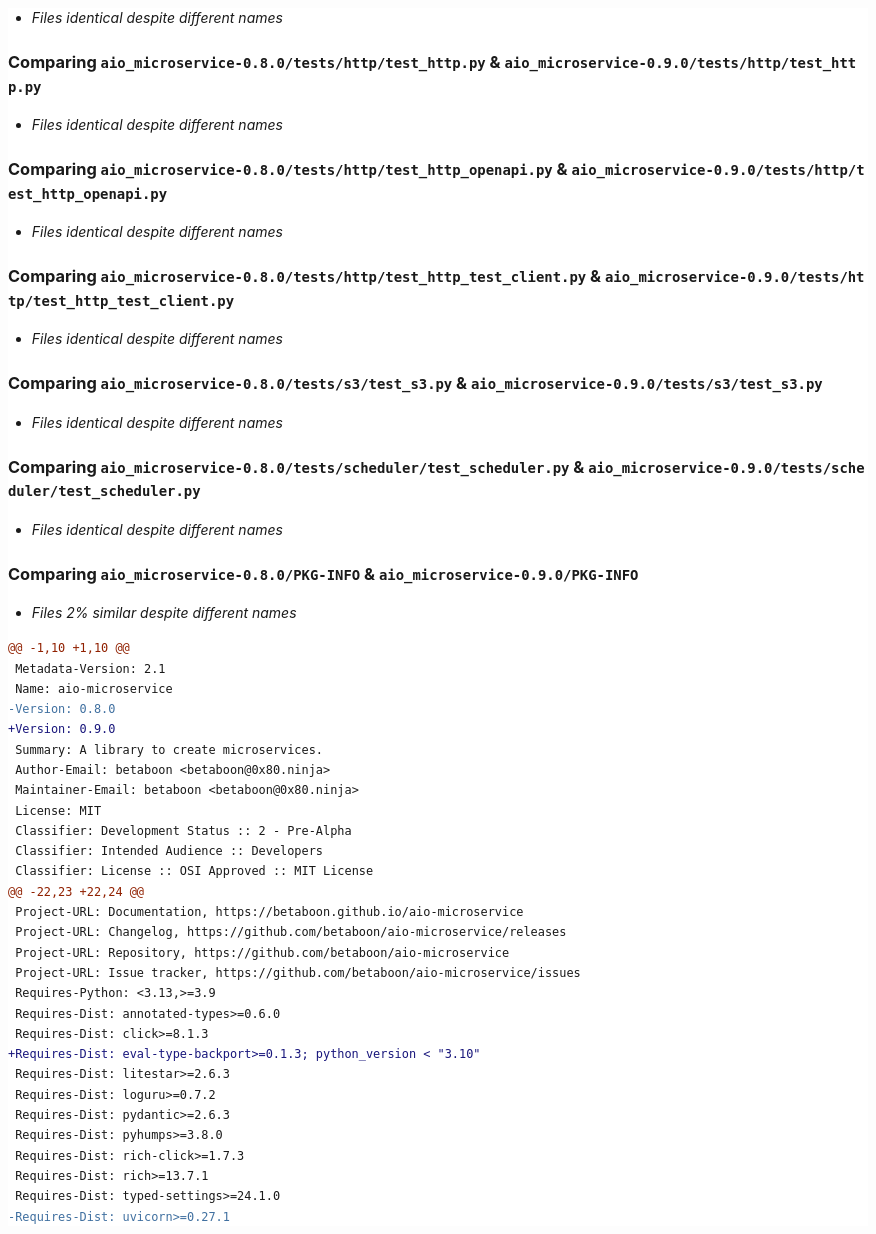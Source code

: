  * *Files identical despite different names*

### Comparing `aio_microservice-0.8.0/tests/http/test_http.py` & `aio_microservice-0.9.0/tests/http/test_http.py`

 * *Files identical despite different names*

### Comparing `aio_microservice-0.8.0/tests/http/test_http_openapi.py` & `aio_microservice-0.9.0/tests/http/test_http_openapi.py`

 * *Files identical despite different names*

### Comparing `aio_microservice-0.8.0/tests/http/test_http_test_client.py` & `aio_microservice-0.9.0/tests/http/test_http_test_client.py`

 * *Files identical despite different names*

### Comparing `aio_microservice-0.8.0/tests/s3/test_s3.py` & `aio_microservice-0.9.0/tests/s3/test_s3.py`

 * *Files identical despite different names*

### Comparing `aio_microservice-0.8.0/tests/scheduler/test_scheduler.py` & `aio_microservice-0.9.0/tests/scheduler/test_scheduler.py`

 * *Files identical despite different names*

### Comparing `aio_microservice-0.8.0/PKG-INFO` & `aio_microservice-0.9.0/PKG-INFO`

 * *Files 2% similar despite different names*

```diff
@@ -1,10 +1,10 @@
 Metadata-Version: 2.1
 Name: aio-microservice
-Version: 0.8.0
+Version: 0.9.0
 Summary: A library to create microservices.
 Author-Email: betaboon <betaboon@0x80.ninja>
 Maintainer-Email: betaboon <betaboon@0x80.ninja>
 License: MIT
 Classifier: Development Status :: 2 - Pre-Alpha
 Classifier: Intended Audience :: Developers
 Classifier: License :: OSI Approved :: MIT License
@@ -22,23 +22,24 @@
 Project-URL: Documentation, https://betaboon.github.io/aio-microservice
 Project-URL: Changelog, https://github.com/betaboon/aio-microservice/releases
 Project-URL: Repository, https://github.com/betaboon/aio-microservice
 Project-URL: Issue tracker, https://github.com/betaboon/aio-microservice/issues
 Requires-Python: <3.13,>=3.9
 Requires-Dist: annotated-types>=0.6.0
 Requires-Dist: click>=8.1.3
+Requires-Dist: eval-type-backport>=0.1.3; python_version < "3.10"
 Requires-Dist: litestar>=2.6.3
 Requires-Dist: loguru>=0.7.2
 Requires-Dist: pydantic>=2.6.3
 Requires-Dist: pyhumps>=3.8.0
 Requires-Dist: rich-click>=1.7.3
 Requires-Dist: rich>=13.7.1
 Requires-Dist: typed-settings>=24.1.0
-Requires-Dist: uvicorn>=0.27.1
```